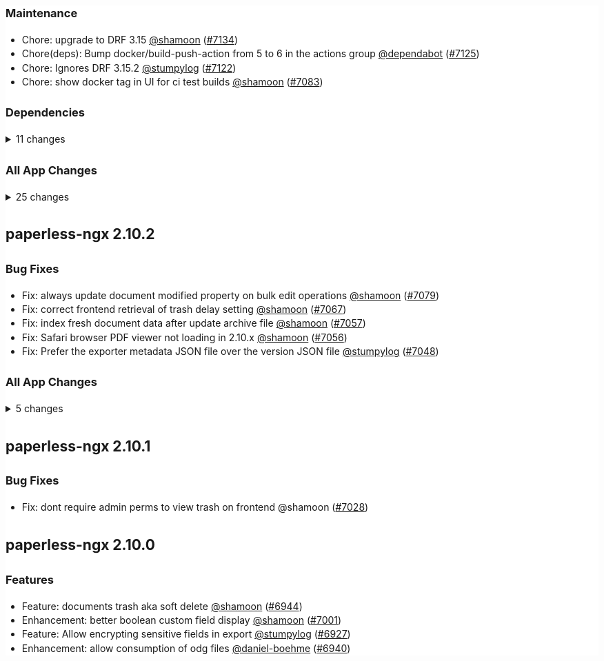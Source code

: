 ### Maintenance

- Chore: upgrade to DRF 3.15 [@shamoon](https://github.com/shamoon) ([#7134](https://github.com/paperless-ngx/paperless-ngx/pull/7134))
- Chore(deps): Bump docker/build-push-action from 5 to 6 in the actions group [@dependabot](https://github.com/dependabot) ([#7125](https://github.com/paperless-ngx/paperless-ngx/pull/7125))
- Chore: Ignores DRF 3.15.2 [@stumpylog](https://github.com/stumpylog) ([#7122](https://github.com/paperless-ngx/paperless-ngx/pull/7122))
- Chore: show docker tag in UI for ci test builds [@shamoon](https://github.com/shamoon) ([#7083](https://github.com/paperless-ngx/paperless-ngx/pull/7083))

### Dependencies

<details><summary>11 changes</summary></details>

### All App Changes

<details><summary>25 changes</summary></details>

## paperless-ngx 2.10.2

### Bug Fixes

- Fix: always update document modified property on bulk edit operations [@shamoon](https://github.com/shamoon) ([#7079](https://github.com/paperless-ngx/paperless-ngx/pull/7079))
- Fix: correct frontend retrieval of trash delay setting [@shamoon](https://github.com/shamoon) ([#7067](https://github.com/paperless-ngx/paperless-ngx/pull/7067))
- Fix: index fresh document data after update archive file [@shamoon](https://github.com/shamoon) ([#7057](https://github.com/paperless-ngx/paperless-ngx/pull/7057))
- Fix: Safari browser PDF viewer not loading in 2.10.x [@shamoon](https://github.com/shamoon) ([#7056](https://github.com/paperless-ngx/paperless-ngx/pull/7056))
- Fix: Prefer the exporter metadata JSON file over the version JSON file [@stumpylog](https://github.com/stumpylog) ([#7048](https://github.com/paperless-ngx/paperless-ngx/pull/7048))

### All App Changes

<details><summary>5 changes</summary></details>

## paperless-ngx 2.10.1

### Bug Fixes

- Fix: dont require admin perms to view trash on frontend @shamoon ([#7028](https://github.com/paperless-ngx/paperless-ngx/pull/7028))

## paperless-ngx 2.10.0

### Features

- Feature: documents trash aka soft delete [@shamoon](https://github.com/shamoon) ([#6944](https://github.com/paperless-ngx/paperless-ngx/pull/6944))
- Enhancement: better boolean custom field display [@shamoon](https://github.com/shamoon) ([#7001](https://github.com/paperless-ngx/paperless-ngx/pull/7001))
- Feature: Allow encrypting sensitive fields in export [@stumpylog](https://github.com/stumpylog) ([#6927](https://github.com/paperless-ngx/paperless-ngx/pull/6927))
- Enhancement: allow consumption of odg files [@daniel-boehme](https://github.com/daniel-boehme) ([#6940](https://github.com/paperless-ngx/paperless-ngx/pull/6940))
